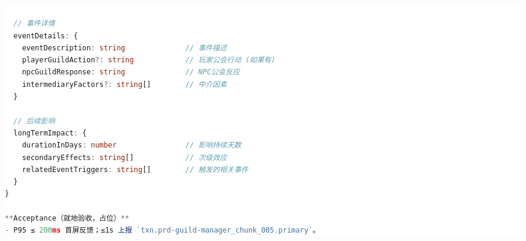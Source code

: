 ```typescript

  // 事件详情
  eventDetails: {
    eventDescription: string              // 事件描述
    playerGuildAction?: string            // 玩家公会行动 (如果有)
    npcGuildResponse: string              // NPC公会反应
    intermediaryFactors?: string[]        // 中介因素
  }

  // 后续影响
  longTermImpact: {
    durationInDays: number                // 影响持续天数
    secondaryEffects: string[]            // 次级效应
    relatedEventTriggers: string[]        // 触发的相关事件
  }
}

**Acceptance（就地验收，占位）**
- P95 ≤ 200ms 首屏反馈；≤1s 上报 `txn.prd-guild-manager_chunk_005.primary`。
```
